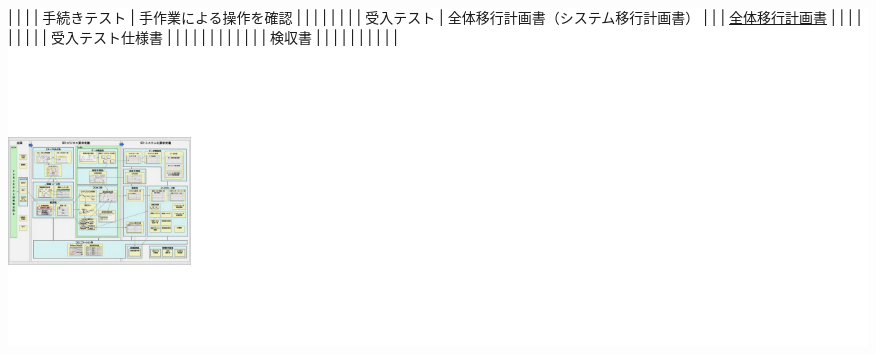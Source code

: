 |                      |                                      |                        | 手続きテスト                   | 手作業による操作を確認                                                                                                                                            |
|                      |                                      |                        |                                |                                                                                                                                                                   |
| 受入テスト           | 全体移行計画書（システム移行計画書） |                        |                                | [全体移行計画書](#%E5%85%A8%E4%BD%93%E7%A7%BB%E8%A1%8C%E8%A8%88%E7%94%BB%E6%9B%B8)                                                                                |
|                      |                                      |                        |                                |                                                                                                                                                                   |
|                      | 受入テスト仕様書                     |                        |                                |                                                                                                                                                                   |
|                      |                                      |                        |                                |                                                                                                                                                                   |
|                      | 検収書                               |                        |                                |                                                                                                                                                                   |
|                      |                                      |                        |                                |                                                                                                                                                                   |

<br>
<br>
<br>

<a href="img/000079352_95.png"><img src="img/000079352_95.png" height="128"></a>

<br>
<br>
<br>
